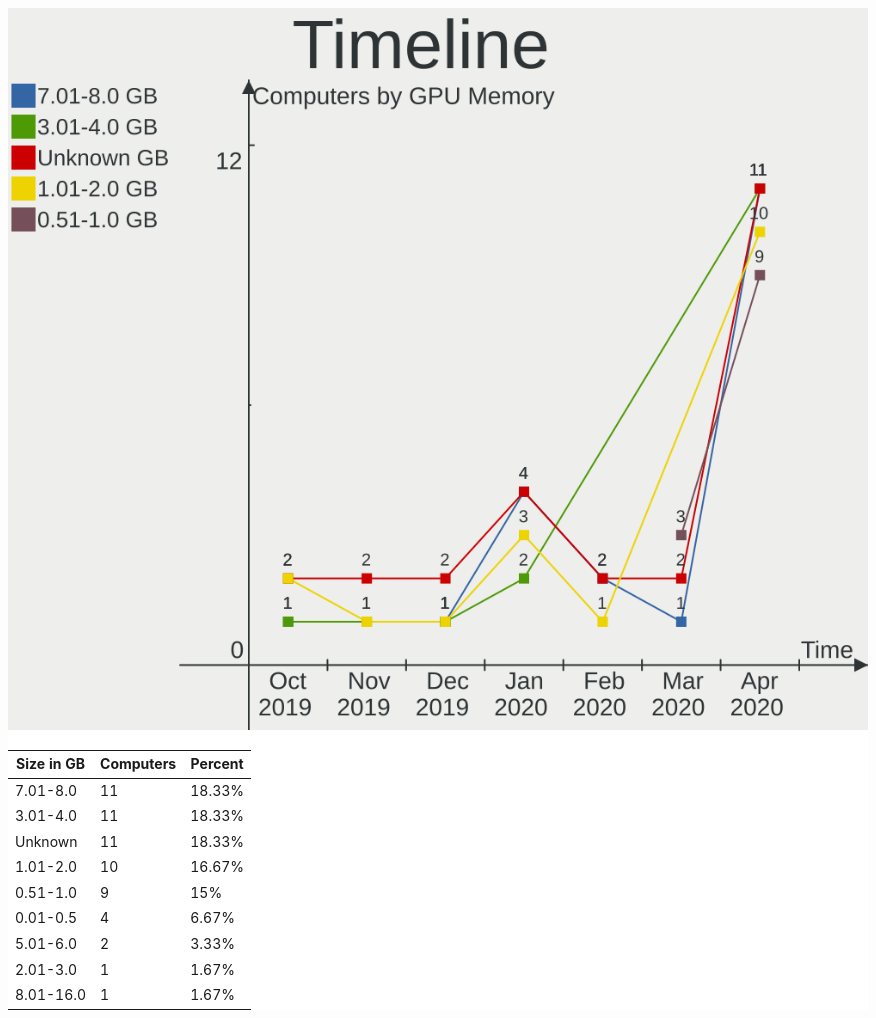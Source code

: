 ![GPU Memory](./images/line_chart/gpu_memory.svg)

| Size in GB | Computers | Percent |
|------------|-----------|---------|
| 7.01-8.0   | 11        | 18.33%  |
| 3.01-4.0   | 11        | 18.33%  |
| Unknown    | 11        | 18.33%  |
| 1.01-2.0   | 10        | 16.67%  |
| 0.51-1.0   | 9         | 15%     |
| 0.01-0.5   | 4         | 6.67%   |
| 5.01-6.0   | 2         | 3.33%   |
| 2.01-3.0   | 1         | 1.67%   |
| 8.01-16.0  | 1         | 1.67%   |
